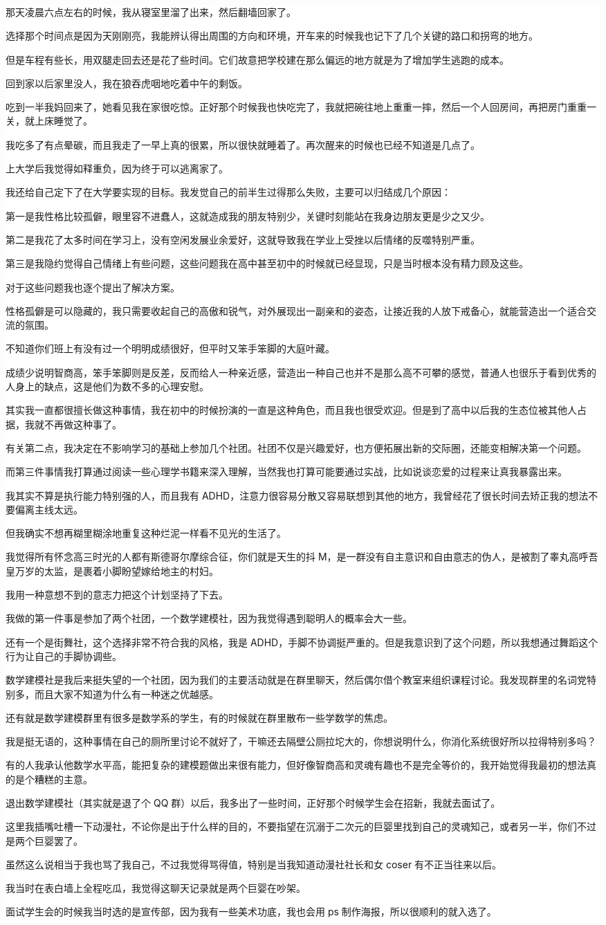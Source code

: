 那天凌晨六点左右的时候，我从寝室里溜了出来，然后翻墙回家了。

选择那个时间点是因为天刚刚亮，我能辨认得出周围的方向和环境，开车来的时候我也记下了几个关键的路口和拐弯的地方。

但是车程有些长，用双腿走回去还是花了些时间。它们故意把学校建在那么偏远的地方就是为了增加学生逃跑的成本。

回到家以后家里没人，我在狼吞虎咽地吃着中午的剩饭。

吃到一半我妈回来了，她看见我在家很吃惊。正好那个时候我也快吃完了，我就把碗往地上重重一摔，然后一个人回房间，再把房门重重一关，就上床睡觉了。

我吃多了有点晕碳，而且我走了一早上真的很累，所以很快就睡着了。再次醒来的时候也已经不知道是几点了。

上大学后我觉得如释重负，因为终于可以逃离家了。

我还给自己定下了在大学要实现的目标。我发觉自己的前半生过得那么失败，主要可以归结成几个原因：

第一是我性格比较孤僻，眼里容不进蠢人，这就造成我的朋友特别少，关键时刻能站在我身边朋友更是少之又少。

第二是我花了太多时间在学习上，没有空闲发展业余爱好，这就导致我在学业上受挫以后情绪的反噬特别严重。

第三是我隐约觉得自己情绪上有些问题，这些问题我在高中甚至初中的时候就已经显现，只是当时根本没有精力顾及这些。

对于这些问题我也逐个提出了解决方案。

性格孤僻是可以隐藏的，我只需要收起自己的高傲和锐气，对外展现出一副亲和的姿态，让接近我的人放下戒备心，就能营造出一个适合交流的氛围。

不知道你们班上有没有过一个明明成绩很好，但平时又笨手笨脚的大庭叶藏。

成绩少说明智商高，笨手笨脚则是反差，反而给人一种亲近感，营造出一种自己也并不是那么高不可攀的感觉，普通人也很乐于看到优秀的人身上的缺点，这是他们为数不多的心理安慰。

其实我一直都很擅长做这种事情，我在初中的时候扮演的一直是这种角色，而且我也很受欢迎。但是到了高中以后我的生态位被其他人占据，我就不再做这种事了。

有关第二点，我决定在不影响学习的基础上参加几个社团。社团不仅是兴趣爱好，也方便拓展出新的交际圈，还能变相解决第一个问题。

而第三件事情我打算通过阅读一些心理学书籍来深入理解，当然我也打算可能要通过实战，比如说谈恋爱的过程来让真我暴露出来。

我其实不算是执行能力特别强的人，而且我有 ADHD，注意力很容易分散又容易联想到其他的地方，我曾经花了很长时间去矫正我的想法不要偏离主线太远。

但我确实不想再糊里糊涂地重复这种烂泥一样看不见光的生活了。

我觉得所有怀念高三时光的人都有斯德哥尔摩综合征，你们就是天生的抖 M，是一群没有自主意识和自由意志的伪人，是被割了睾丸高呼吾皇万岁的太监，是裹着小脚盼望嫁给地主的村妇。

我用一种意想不到的意志力把这个计划坚持了下去。

我做的第一件事是参加了两个社团，一个数学建模社，因为我觉得遇到聪明人的概率会大一些。

还有一个是街舞社，这个选择非常不符合我的风格，我是 ADHD，手脚不协调挺严重的。但是我意识到了这个问题，所以我想通过舞蹈这个行为让自己的手脚协调些。

数学建模社是我后来挺失望的一个社团，因为我们的主要活动就是在群里聊天，然后偶尔借个教室来组织课程讨论。我发现群里的名词党特别多，而且大家不知道为什么有一种迷之优越感。

还有就是数学建模群里有很多是数学系的学生，有的时候就在群里散布一些学数学的焦虑。

我是挺无语的，这种事情在自己的厕所里讨论不就好了，干嘛还去隔壁公厕拉坨大的，你想说明什么，你消化系统很好所以拉得特别多吗？

有的人我承认他数学水平高，能把复杂的建模题做出来很有能力，但好像智商高和灵魂有趣也不是完全等价的，我开始觉得我最初的想法真的是个糟糕的主意。

退出数学建模社（其实就是退了个 QQ 群）以后，我多出了一些时间，正好那个时候学生会在招新，我就去面试了。

这里我插嘴吐槽一下动漫社，不论你是出于什么样的目的，不要指望在沉溺于二次元的巨婴里找到自己的灵魂知己，或者另一半，你们不过是两个巨婴罢了。

虽然这么说相当于我也骂了我自己，不过我觉得骂得值，特别是当我知道动漫社社长和女 coser 有不正当往来以后。

我当时在表白墙上全程吃瓜，我觉得这聊天记录就是两个巨婴在吵架。

面试学生会的时候我当时选的是宣传部，因为我有一些美术功底，我也会用 ps 制作海报，所以很顺利的就入选了。
